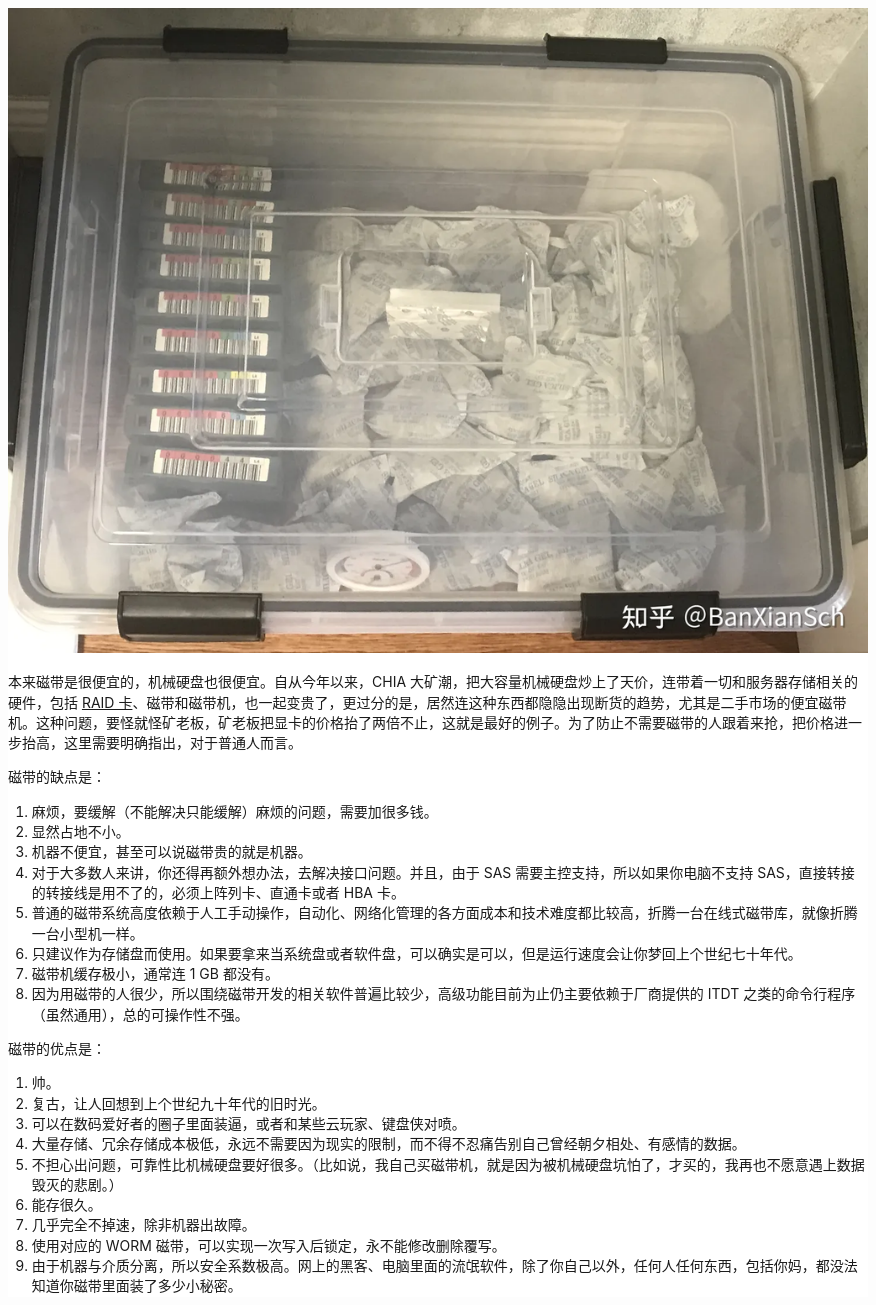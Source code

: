![](media/v2-50a94eb9090252fb1ffccca707bb640b_1440w.webp)

本来磁带是很便宜的，机械硬盘也很便宜。自从今年以来，CHIA 大矿潮，把大容量机械硬盘炒上了天价，连带着一切和服务器存储相关的硬件，包括 [RAID 卡](https://www.zhihu.com/search?q=RAID%20%E5%8D%A1&search_source=Entity&hybrid_search_source=Entity&hybrid_search_extra=%7B%22sourceType%22%3A%22answer%22%2C%22sourceId%22%3A2060807952%7D)、磁带和磁带机，也一起变贵了，更过分的是，居然连这种东西都隐隐出现断货的趋势，尤其是二手市场的便宜磁带机。这种问题，要怪就怪矿老板，矿老板把显卡的价格抬了两倍不止，这就是最好的例子。为了防止不需要磁带的人跟着来抢，把价格进一步抬高，这里需要明确指出，对于普通人而言。

磁带的缺点是：

1. 麻烦，要缓解（不能解决只能缓解）麻烦的问题，需要加很多钱。
2. 显然占地不小。
3. 机器不便宜，甚至可以说磁带贵的就是机器。
4. 对于大多数人来讲，你还得再额外想办法，去解决接口问题。并且，由于 SAS 需要主控支持，所以如果你电脑不支持 SAS，直接转接的转接线是用不了的，必须上阵列卡、直通卡或者 HBA 卡。
5. 普通的磁带系统高度依赖于人工手动操作，自动化、网络化管理的各方面成本和技术难度都比较高，折腾一台在线式磁带库，就像折腾一台小型机一样。
6. 只建议作为存储盘而使用。如果要拿来当系统盘或者软件盘，可以确实是可以，但是运行速度会让你梦回上个世纪七十年代。
7. 磁带机缓存极小，通常连 1 GB 都没有。
8. 因为用磁带的人很少，所以围绕磁带开发的相关软件普遍比较少，高级功能目前为止仍主要依赖于厂商提供的 ITDT 之类的命令行程序（虽然通用），总的可操作性不强。

磁带的优点是：

1. 帅。
2. 复古，让人回想到上个世纪九十年代的旧时光。
3. 可以在数码爱好者的圈子里面装逼，或者和某些云玩家、键盘侠对喷。
4. 大量存储、冗余存储成本极低，永远不需要因为现实的限制，而不得不忍痛告别自己曾经朝夕相处、有感情的数据。
5. 不担心出问题，可靠性比机械硬盘要好很多。（比如说，我自己买磁带机，就是因为被机械硬盘坑怕了，才买的，我再也不愿意遇上数据毁灭的悲剧。）
6. 能存很久。
7. 几乎完全不掉速，除非机器出故障。
8. 使用对应的 WORM 磁带，可以实现一次写入后锁定，永不能修改删除覆写。
9. 由于机器与介质分离，所以安全系数极高。网上的黑客、电脑里面的流氓软件，除了你自己以外，任何人任何东西，包括你妈，都没法知道你磁带里面装了多少小秘密。
